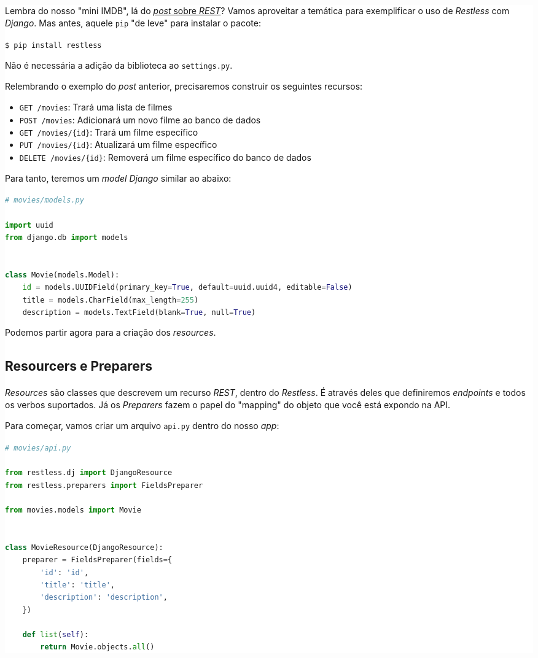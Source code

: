 Lembra do nosso "mini IMDB", lá do [_post_ sobre _REST_](/2016/05/20/rest-parte-2.html "Leia mais sobre REST")? Vamos aproveitar a temática para exemplificar
o uso de _Restless_ com _Django_. Mas antes, aquele `pip` "de leve" para instalar o pacote:

```
$ pip install restless
```

Não é necessária a adição da biblioteca ao `settings.py`.

Relembrando o exemplo do _post_ anterior, precisaremos construir os seguintes recursos:

- `GET /movies`: Trará uma lista de filmes
- `POST /movies`: Adicionará um novo filme ao banco de dados
- `GET /movies/{id}`: Trará um filme específico
- `PUT /movies/{id}`: Atualizará um filme específico
- `DELETE /movies/{id}`: Removerá um filme específico do banco de dados

Para tanto, teremos um _model_ _Django_ similar ao abaixo:

```python
# movies/models.py

import uuid
from django.db import models


class Movie(models.Model):
    id = models.UUIDField(primary_key=True, default=uuid.uuid4, editable=False)
    title = models.CharField(max_length=255)
    description = models.TextField(blank=True, null=True)
```

Podemos partir agora para a criação dos _resources_.

## Resourcers e Preparers

_Resources_ são classes que descrevem um recurso _REST_, dentro do _Restless_. É através deles
que definiremos _endpoints_ e todos os verbos suportados. Já os _Preparers_ fazem
o papel do "mapping" do objeto que você está expondo na API.

Para começar, vamos criar um arquivo `api.py` dentro do nosso _app_:

```python
# movies/api.py

from restless.dj import DjangoResource
from restless.preparers import FieldsPreparer

from movies.models import Movie


class MovieResource(DjangoResource):
    preparer = FieldsPreparer(fields={
        'id': 'id',
        'title': 'title',
        'description': 'description',
    })

    def list(self):
        return Movie.objects.all()
```
